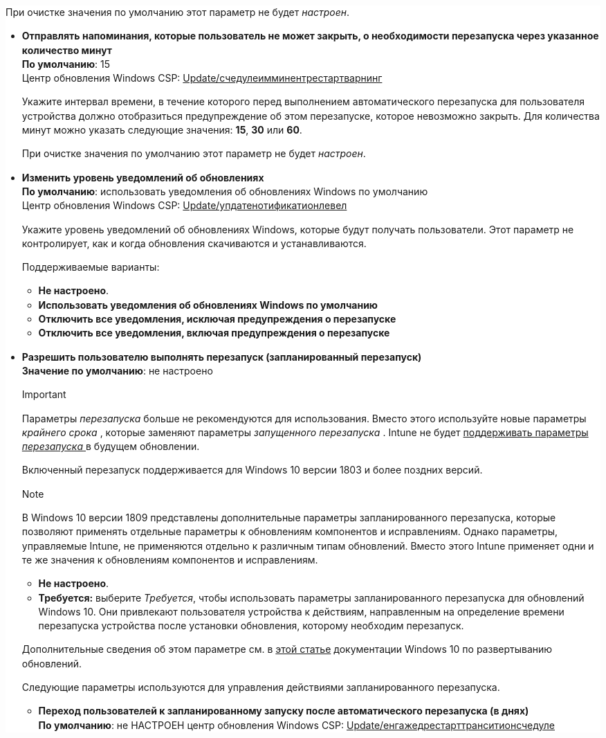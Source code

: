   При очистке значения по умолчанию этот параметр не будет *настроен*.  

- **Отправлять напоминания, которые пользователь не может закрыть, о необходимости перезапуска через указанное количество минут**  
  **По умолчанию**: 15  
  Центр обновления Windows CSP: [Update/счедулеимминентрестартварнинг](https://docs.microsoft.com/windows/client-management/mdm/policy-csp-update#update-scheduleimminentrestartwarning)  

  Укажите интервал времени, в течение которого перед выполнением автоматического перезапуска для пользователя устройства должно отобразиться предупреждение об этом перезапуске, которое невозможно закрыть. Для количества минут можно указать следующие значения: **15**, **30** или **60**.  

  При очистке значения по умолчанию этот параметр не будет *настроен*.  

- **Изменить уровень уведомлений об обновлениях**  
  **По умолчанию**: использовать уведомления об обновлениях Windows по умолчанию  
  Центр обновления Windows CSP: [Update/упдатенотификатионлевел](https://docs.microsoft.com/windows/client-management/mdm/policy-csp-update#update-updatenotificationlevel)
  
  Укажите уровень уведомлений об обновлениях Windows, которые будут получать пользователи. Этот параметр не контролирует, как и когда обновления скачиваются и устанавливаются.  

  Поддерживаемые варианты:
  - **Не настроено**.
  - **Использовать уведомления об обновлениях Windows по умолчанию**
  - **Отключить все уведомления, исключая предупреждения о перезапуске**
  - **Отключить все уведомления, включая предупреждения о перезапуске**  

- **Разрешить пользователю выполнять перезапуск (запланированный перезапуск)**  
  **Значение по умолчанию**: не настроено  
  > [!IMPORTANT]  
  > Параметры *перезапуска* больше не рекомендуются для использования. Вместо этого используйте новые параметры *крайнего срока* , которые заменяют параметры *запущенного перезапуска* . Intune не будет [поддерживать параметры *перезапуска* ](../fundamentals/whats-new.md#plan-for-change-new-windows-updates-settings-in-intune-) в будущем обновлении.

  Включенный перезапуск поддерживается для Windows 10 версии 1803 и более поздних версий. 

  > [!NOTE]  
  > В Windows 10 версии 1809 представлены дополнительные параметры запланированного перезапуска, которые позволяют применять отдельные параметры к обновлениям компонентов и исправлениям. Однако параметры, управляемые Intune, не применяются отдельно к различным типам обновлений. Вместо этого Intune применяет одни и те же значения к обновлениям компонентов и исправлениям.  
  
  - **Не настроено**.  
  - **Требуется:** выберите *Требуется*, чтобы использовать параметры запланированного перезапуска для обновлений Windows 10. Они привлекают пользователя устройства к действиям, направленным на определение времени перезапуска устройства после установки обновления, которому необходим перезапуск.  

  Дополнительные сведения об этом параметре см. в [этой статье](https://docs.microsoft.com/windows/deployment/update/waas-restart#engaged-restart) документации Windows 10 по развертыванию обновлений.  

  Следующие параметры используются для управления действиями запланированного перезапуска.  

  - **Переход пользователей к запланированному запуску после автоматического перезапуска (в днях)**  
    **По умолчанию**: не НАСТРОЕН центр обновления Windows CSP: [Update/енгажедрестарттранситионсчедуле](https://docs.microsoft.com/windows/client-management/mdm/policy-csp-update#update-engagedrestarttransitionschedule)  
    